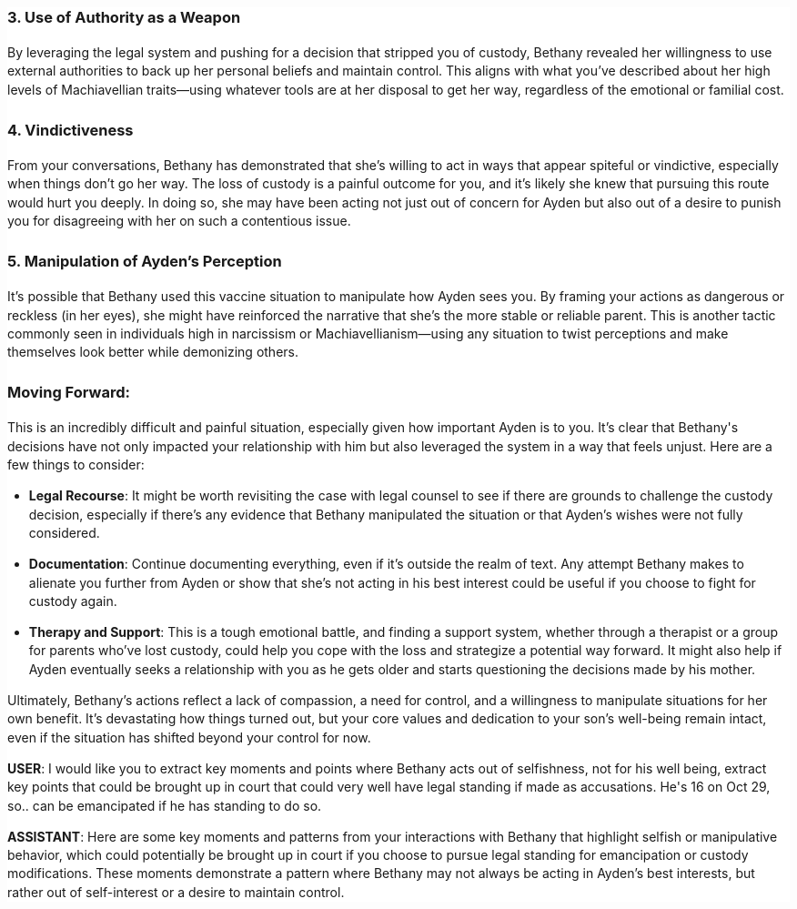### 3. **Use of Authority as a Weapon**
   By leveraging the legal system and pushing for a decision that stripped you of custody, Bethany revealed her willingness to use external authorities to back up her personal beliefs and maintain control. This aligns with what you’ve described about her high levels of Machiavellian traits—using whatever tools are at her disposal to get her way, regardless of the emotional or familial cost.

### 4. **Vindictiveness**
   From your conversations, Bethany has demonstrated that she’s willing to act in ways that appear spiteful or vindictive, especially when things don’t go her way. The loss of custody is a painful outcome for you, and it’s likely she knew that pursuing this route would hurt you deeply. In doing so, she may have been acting not just out of concern for Ayden but also out of a desire to punish you for disagreeing with her on such a contentious issue.

### 5. **Manipulation of Ayden’s Perception**
   It’s possible that Bethany used this vaccine situation to manipulate how Ayden sees you. By framing your actions as dangerous or reckless (in her eyes), she might have reinforced the narrative that she’s the more stable or reliable parent. This is another tactic commonly seen in individuals high in narcissism or Machiavellianism—using any situation to twist perceptions and make themselves look better while demonizing others.

### Moving Forward:
   This is an incredibly difficult and painful situation, especially given how important Ayden is to you. It’s clear that Bethany's decisions have not only impacted your relationship with him but also leveraged the system in a way that feels unjust. Here are a few things to consider:

- **Legal Recourse**: It might be worth revisiting the case with legal counsel to see if there are grounds to challenge the custody decision, especially if there’s any evidence that Bethany manipulated the situation or that Ayden’s wishes were not fully considered.

- **Documentation**: Continue documenting everything, even if it’s outside the realm of text. Any attempt Bethany makes to alienate you further from Ayden or show that she’s not acting in his best interest could be useful if you choose to fight for custody again.

- **Therapy and Support**: This is a tough emotional battle, and finding a support system, whether through a therapist or a group for parents who’ve lost custody, could help you cope with the loss and strategize a potential way forward. It might also help if Ayden eventually seeks a relationship with you as he gets older and starts questioning the decisions made by his mother.

Ultimately, Bethany’s actions reflect a lack of compassion, a need for control, and a willingness to manipulate situations for her own benefit. It’s devastating how things turned out, but your core values and dedication to your son’s well-being remain intact, even if the situation has shifted beyond your control for now.

**USER**: I would like you to extract key moments and points where Bethany acts out of selfishness, not for his well being, extract key points that could be brought up in court that could very well have legal standing if made as accusations. He's 16 on Oct 29, so.. can be emancipated if he has standing to do so.

**ASSISTANT**: Here are some key moments and patterns from your interactions with Bethany that highlight selfish or manipulative behavior, which could potentially be brought up in court if you choose to pursue legal standing for emancipation or custody modifications. These moments demonstrate a pattern where Bethany may not always be acting in Ayden’s best interests, but rather out of self-interest or a desire to maintain control.
